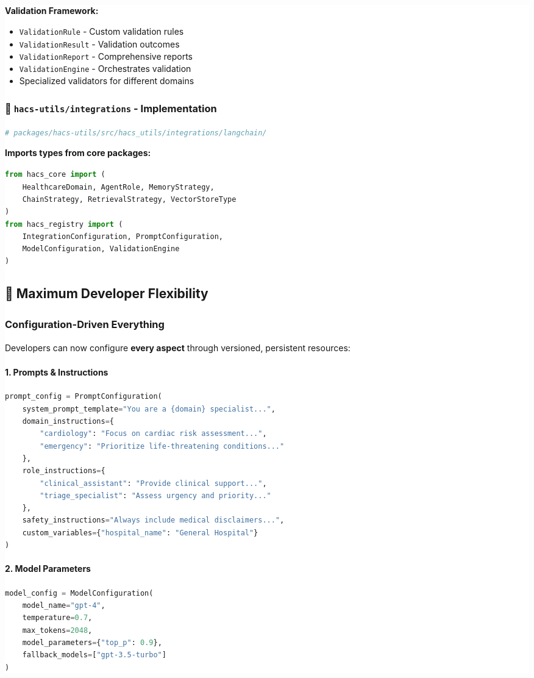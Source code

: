 **Validation Framework:**
- `ValidationRule` - Custom validation rules
- `ValidationResult` - Validation outcomes
- `ValidationReport` - Comprehensive reports
- `ValidationEngine` - Orchestrates validation
- Specialized validators for different domains

### **🔗 `hacs-utils/integrations` - Implementation**
```python
# packages/hacs-utils/src/hacs_utils/integrations/langchain/
```

**Imports types from core packages:**
```python
from hacs_core import (
    HealthcareDomain, AgentRole, MemoryStrategy,
    ChainStrategy, RetrievalStrategy, VectorStoreType
)
from hacs_registry import (
    IntegrationConfiguration, PromptConfiguration,
    ModelConfiguration, ValidationEngine
)
```

## 🔧 **Maximum Developer Flexibility**

### **Configuration-Driven Everything**

Developers can now configure **every aspect** through versioned, persistent resources:

#### **1. Prompts & Instructions**
```python
prompt_config = PromptConfiguration(
    system_prompt_template="You are a {domain} specialist...",
    domain_instructions={
        "cardiology": "Focus on cardiac risk assessment...",
        "emergency": "Prioritize life-threatening conditions..."
    },
    role_instructions={
        "clinical_assistant": "Provide clinical support...",
        "triage_specialist": "Assess urgency and priority..."
    },
    safety_instructions="Always include medical disclaimers...",
    custom_variables={"hospital_name": "General Hospital"}
)
```

#### **2. Model Parameters**
```python
model_config = ModelConfiguration(
    model_name="gpt-4",
    temperature=0.7,
    max_tokens=2048,
    model_parameters={"top_p": 0.9},
    fallback_models=["gpt-3.5-turbo"]
)
```
